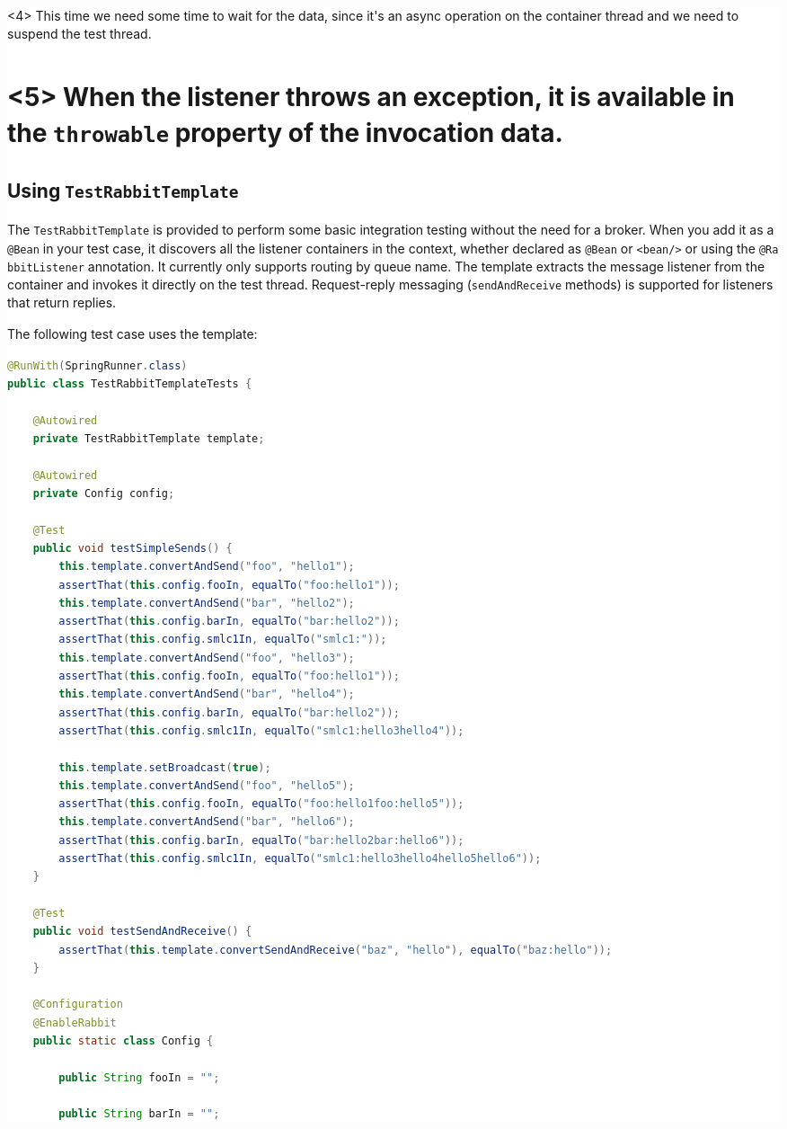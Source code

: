<4> This time we need some time to wait for the data, since it's an async operation on the container thread and we need
to suspend the test thread.

<5> When the listener throws an exception, it is available in the `throwable` property of the invocation data.
====

<a name="steeltoe-messaging-test-template"></a>
## Using `TestRabbitTemplate`

The `TestRabbitTemplate` is provided to perform some basic integration testing without the need for a broker.
When you add it as a `@Bean` in your test case, it discovers all the listener containers in the context, whether declared as `@Bean` or `<bean/>` or using the `@RabbitListener` annotation.
It currently only supports routing by queue name.
The template extracts the message listener from the container and invokes it directly on the test thread.
Request-reply messaging (`sendAndReceive` methods) is supported for listeners that return replies.

The following test case uses the template:

```Java
@RunWith(SpringRunner.class)
public class TestRabbitTemplateTests {

    @Autowired
    private TestRabbitTemplate template;

    @Autowired
    private Config config;

    @Test
    public void testSimpleSends() {
        this.template.convertAndSend("foo", "hello1");
        assertThat(this.config.fooIn, equalTo("foo:hello1"));
        this.template.convertAndSend("bar", "hello2");
        assertThat(this.config.barIn, equalTo("bar:hello2"));
        assertThat(this.config.smlc1In, equalTo("smlc1:"));
        this.template.convertAndSend("foo", "hello3");
        assertThat(this.config.fooIn, equalTo("foo:hello1"));
        this.template.convertAndSend("bar", "hello4");
        assertThat(this.config.barIn, equalTo("bar:hello2"));
        assertThat(this.config.smlc1In, equalTo("smlc1:hello3hello4"));

        this.template.setBroadcast(true);
        this.template.convertAndSend("foo", "hello5");
        assertThat(this.config.fooIn, equalTo("foo:hello1foo:hello5"));
        this.template.convertAndSend("bar", "hello6");
        assertThat(this.config.barIn, equalTo("bar:hello2bar:hello6"));
        assertThat(this.config.smlc1In, equalTo("smlc1:hello3hello4hello5hello6"));
    }

    @Test
    public void testSendAndReceive() {
        assertThat(this.template.convertSendAndReceive("baz", "hello"), equalTo("baz:hello"));
    }

    @Configuration
    @EnableRabbit
    public static class Config {

        public String fooIn = "";

        public String barIn = "";
```